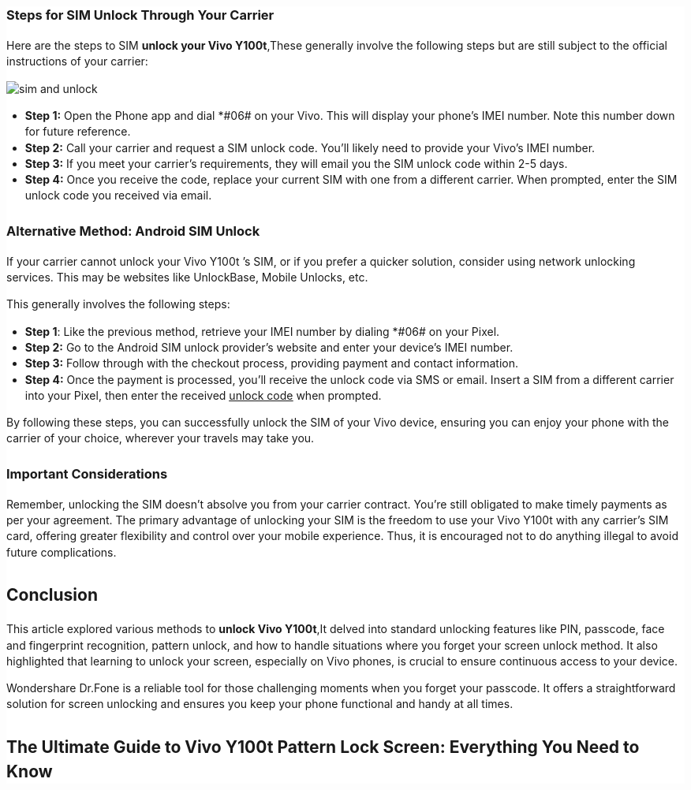 ### Steps for SIM Unlock Through Your Carrier

Here are the steps to SIM **unlock your Vivo Y100t**,These generally involve the following steps but are still subject to the official instructions of your carrier:

![sim and unlock](https://images.wondershare.com/drfone/article/2024/01/%20google-pixel-7-unlock-10.jpg)

- **Step 1:** Open the Phone app and dial \*#06# on your Vivo. This will display your phone’s IMEI number. Note this number down for future reference.
- **Step 2:** Call your carrier and request a SIM unlock code. You’ll likely need to provide your Vivo’s IMEI number.
- **Step 3:** If you meet your carrier’s requirements, they will email you the SIM unlock code within 2-5 days.
- **Step 4:** Once you receive the code, replace your current SIM with one from a different carrier. When prompted, enter the SIM unlock code you received via email.

### Alternative Method: Android SIM Unlock

If your carrier cannot unlock your Vivo Y100t  ’s SIM, or if you prefer a quicker solution, consider using network unlocking services. This may be websites like UnlockBase, Mobile Unlocks, etc.

This generally involves the following steps:

- **Step 1**: Like the previous method, retrieve your IMEI number by dialing \*#06# on your Pixel.
- **Step 2:** Go to the Android SIM unlock provider’s website and enter your device’s IMEI number.
- **Step 3:** Follow through with the checkout process, providing payment and contact information.
- **Step 4:** Once the payment is processed, you’ll receive the unlock code via SMS or email. Insert a SIM from a different carrier into your Pixel, then enter the received [<u>unlock code</u>](https://drfone.wondershare.com/unlock/samsung-unlock-codes.html) when prompted.

By following these steps, you can successfully unlock the SIM of your Vivo device, ensuring you can enjoy your phone with the carrier of your choice, wherever your travels may take you.

### Important Considerations

Remember, unlocking the SIM doesn’t absolve you from your carrier contract. You’re still obligated to make timely payments as per your agreement. The primary advantage of unlocking your SIM is the freedom to use your Vivo Y100t with any carrier’s SIM card, offering greater flexibility and control over your mobile experience. Thus, it is encouraged not to do anything illegal to avoid future complications.

## Conclusion

This article explored various methods to **unlock Vivo Y100t**,It delved into standard unlocking features like PIN, passcode, face and fingerprint recognition, pattern unlock, and how to handle situations where you forget your screen unlock method. It also highlighted that learning to unlock your screen, especially on Vivo phones, is crucial to ensure continuous access to your device.

Wondershare Dr.Fone is a reliable tool for those challenging moments when you forget your passcode. It offers a straightforward solution for screen unlocking and ensures you keep your phone functional and handy at all times.

## The Ultimate Guide to Vivo Y100t Pattern Lock Screen: Everything You Need to Know
